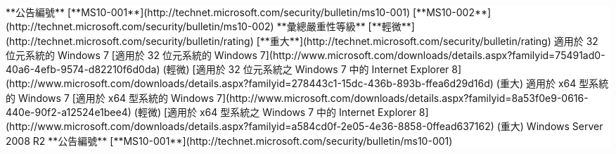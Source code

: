 <td style="border:1px solid black;">
**公告編號**
</td>
<td style="border:1px solid black;">
[**MS10-001**](http://technet.microsoft.com/security/bulletin/ms10-001)
</td>
<td style="border:1px solid black;">
[**MS10-002**](http://technet.microsoft.com/security/bulletin/ms10-002)
</td>
</tr>
<tr>
<td style="border:1px solid black;">
**彙總嚴重性等級**
</td>
<td style="border:1px solid black;">
[**輕微**](http://technet.microsoft.com/security/bulletin/rating)
</td>
<td style="border:1px solid black;">
[**重大**](http://technet.microsoft.com/security/bulletin/rating)
</td>
</tr>
<tr class="alternateRow">
<td style="border:1px solid black;">
適用於 32 位元系統的 Windows 7
</td>
<td style="border:1px solid black;">
[適用於 32 位元系統的 Windows 7](http://www.microsoft.com/downloads/details.aspx?familyid=75491ad0-40a6-4efb-9574-d82210f6d0da)  
(輕微)
</td>
<td style="border:1px solid black;">
[適用於 32 位元系統之 Windows 7 中的 Internet Explorer 8](http://www.microsoft.com/downloads/details.aspx?familyid=278443c1-15dc-436b-893b-ffea6d29d16d)  
(重大)
</td>
</tr>
<tr>
<td style="border:1px solid black;">
適用於 x64 型系統的 Windows 7
</td>
<td style="border:1px solid black;">
[適用於 x64 型系統的 Windows 7](http://www.microsoft.com/downloads/details.aspx?familyid=8a53f0e9-0616-440e-90f2-a12524e1bee4)  
(輕微)
</td>
<td style="border:1px solid black;">
[適用於 x64 型系統之 Windows 7 中的 Internet Explorer 8](http://www.microsoft.com/downloads/details.aspx?familyid=a584cd0f-2e05-4e36-8858-0ffead637162)  
(重大)
</td>
</tr>
<tr>
<th colspan="3">
Windows Server 2008 R2
</th>
</tr>
<tr class="alternateRow">
<td style="border:1px solid black;">
**公告編號**
</td>
<td style="border:1px solid black;">
[**MS10-001**](http://technet.microsoft.com/security/bulletin/ms10-001)
</td>
<td style="border:1px solid black;">